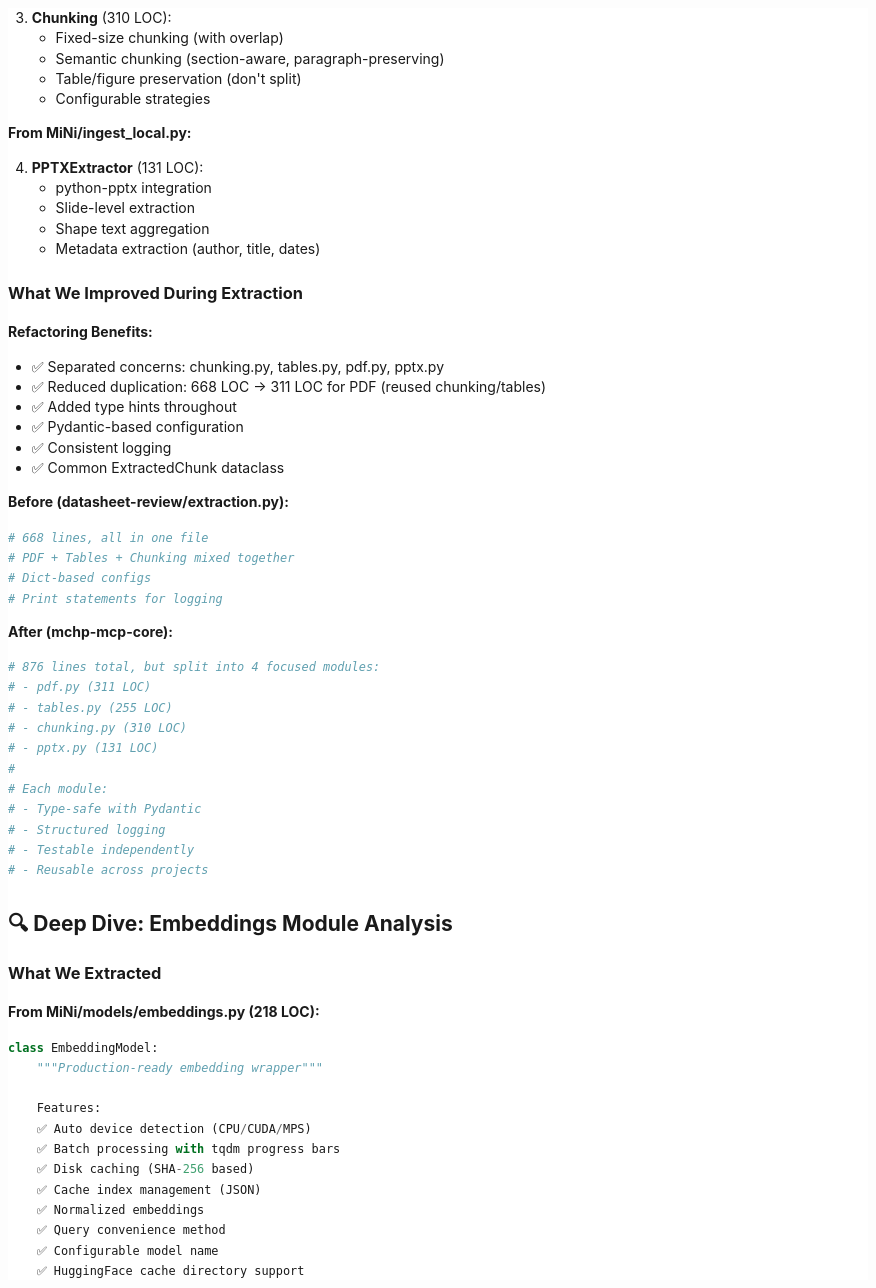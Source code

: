 3. **Chunking** (310 LOC):
   - Fixed-size chunking (with overlap)
   - Semantic chunking (section-aware, paragraph-preserving)
   - Table/figure preservation (don't split)
   - Configurable strategies

**From MiNi/ingest_local.py:**

4. **PPTXExtractor** (131 LOC):
   - python-pptx integration
   - Slide-level extraction
   - Shape text aggregation
   - Metadata extraction (author, title, dates)

### What We Improved During Extraction

**Refactoring Benefits:**
- ✅ Separated concerns: chunking.py, tables.py, pdf.py, pptx.py
- ✅ Reduced duplication: 668 LOC → 311 LOC for PDF (reused chunking/tables)
- ✅ Added type hints throughout
- ✅ Pydantic-based configuration
- ✅ Consistent logging
- ✅ Common ExtractedChunk dataclass

**Before (datasheet-review/extraction.py):**
```python
# 668 lines, all in one file
# PDF + Tables + Chunking mixed together
# Dict-based configs
# Print statements for logging
```

**After (mchp-mcp-core):**
```python
# 876 lines total, but split into 4 focused modules:
# - pdf.py (311 LOC)
# - tables.py (255 LOC)
# - chunking.py (310 LOC)
# - pptx.py (131 LOC)
#
# Each module:
# - Type-safe with Pydantic
# - Structured logging
# - Testable independently
# - Reusable across projects
```

## 🔍 Deep Dive: Embeddings Module Analysis

### What We Extracted

**From MiNi/models/embeddings.py (218 LOC):**

```python
class EmbeddingModel:
    """Production-ready embedding wrapper"""

    Features:
    ✅ Auto device detection (CPU/CUDA/MPS)
    ✅ Batch processing with tqdm progress bars
    ✅ Disk caching (SHA-256 based)
    ✅ Cache index management (JSON)
    ✅ Normalized embeddings
    ✅ Query convenience method
    ✅ Configurable model name
    ✅ HuggingFace cache directory support
```